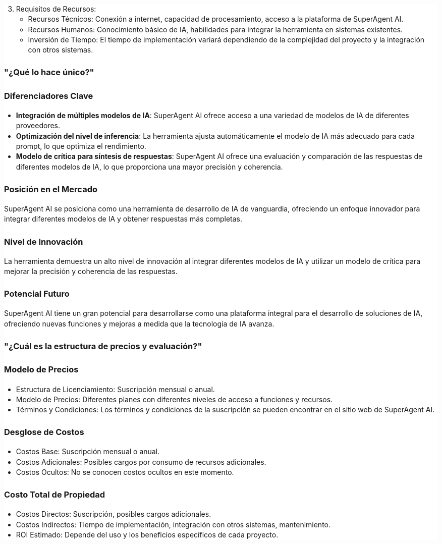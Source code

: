 3. Requisitos de Recursos:
   - Recursos Técnicos: Conexión a internet, capacidad de procesamiento, acceso a la plataforma de SuperAgent AI.
   - Recursos Humanos: Conocimiento básico de IA, habilidades para integrar la herramienta en sistemas existentes.
   - Inversión de Tiempo: El tiempo de implementación variará dependiendo de la complejidad del proyecto y la integración con otros sistemas.

### "¿Qué lo hace único?"

### Diferenciadores Clave
- **Integración de múltiples modelos de IA**: SuperAgent AI ofrece acceso a una variedad de modelos de IA de diferentes proveedores.
- **Optimización del nivel de inferencia**: La herramienta ajusta automáticamente el modelo de IA más adecuado para cada prompt, lo que optimiza el rendimiento.
- **Modelo de crítica para síntesis de respuestas**: SuperAgent AI ofrece una evaluación y comparación de las respuestas de diferentes modelos de IA, lo que proporciona una mayor precisión y coherencia.

### Posición en el Mercado
SuperAgent AI se posiciona como una herramienta de desarrollo de IA de vanguardia, ofreciendo un enfoque innovador para integrar diferentes modelos de IA y obtener respuestas más completas.

### Nivel de Innovación
La herramienta demuestra un alto nivel de innovación al integrar diferentes modelos de IA y utilizar un modelo de crítica para mejorar la precisión y coherencia de las respuestas.

### Potencial Futuro
SuperAgent AI tiene un gran potencial para desarrollarse como una plataforma integral para el desarrollo de soluciones de IA, ofreciendo nuevas funciones y mejoras a medida que la tecnología de IA avanza.

### "¿Cuál es la estructura de precios y evaluación?"

### Modelo de Precios
- Estructura de Licenciamiento: Suscripción mensual o anual.
- Modelo de Precios: Diferentes planes con diferentes niveles de acceso a funciones y recursos.
- Términos y Condiciones: Los términos y condiciones de la suscripción se pueden encontrar en el sitio web de SuperAgent AI.

### Desglose de Costos
- Costos Base: Suscripción mensual o anual.
- Costos Adicionales: Posibles cargos por consumo de recursos adicionales.
- Costos Ocultos: No se conocen costos ocultos en este momento.

### Costo Total de Propiedad
- Costos Directos: Suscripción, posibles cargos adicionales.
- Costos Indirectos: Tiempo de implementación, integración con otros sistemas, mantenimiento.
- ROI Estimado: Depende del uso y los beneficios específicos de cada proyecto.
